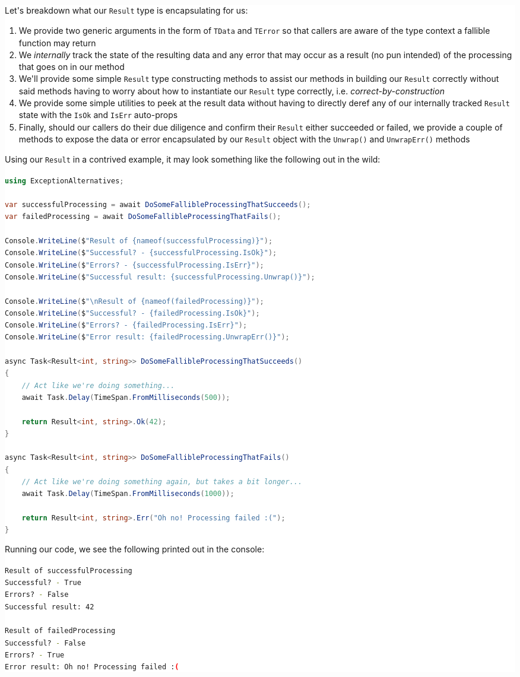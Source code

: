 Let's breakdown what our `Result` type is encapsulating for us:

1. We provide two generic arguments in the form of `TData` and `TError` so that callers are aware of the type context a fallible function may return
2. We _internally_ track the state of the resulting data and any error that may occur as a result (no pun intended) of the processing that goes on in our method
3. We'll provide some simple `Result` type constructing methods to assist our methods in building our `Result` correctly without said methods having to worry about how to instantiate our `Result` type correctly, i.e. _correct-by-construction_
4. We provide some simple utilities to peek at the result data without having to directly deref any of our internally tracked `Result` state with the `IsOk` and `IsErr` auto-props
5. Finally, should our callers do their due diligence and confirm their `Result` either succeeded or failed, we provide a couple of methods to expose the data or error encapsulated by our `Result` object with the `Unwrap()` and `UnwrapErr()` methods

Using our `Result` in a contrived example, it may look something like the following out in the wild:

```csharp
using ExceptionAlternatives;

var successfulProcessing = await DoSomeFallibleProcessingThatSucceeds();
var failedProcessing = await DoSomeFallibleProcessingThatFails();

Console.WriteLine($"Result of {nameof(successfulProcessing)}");
Console.WriteLine($"Successful? - {successfulProcessing.IsOk}");
Console.WriteLine($"Errors? - {successfulProcessing.IsErr}");
Console.WriteLine($"Successful result: {successfulProcessing.Unwrap()}");

Console.WriteLine($"\nResult of {nameof(failedProcessing)}");
Console.WriteLine($"Successful? - {failedProcessing.IsOk}");
Console.WriteLine($"Errors? - {failedProcessing.IsErr}");
Console.WriteLine($"Error result: {failedProcessing.UnwrapErr()}");

async Task<Result<int, string>> DoSomeFallibleProcessingThatSucceeds()
{
    // Act like we're doing something...
    await Task.Delay(TimeSpan.FromMilliseconds(500));

    return Result<int, string>.Ok(42);
}

async Task<Result<int, string>> DoSomeFallibleProcessingThatFails()
{
    // Act like we're doing something again, but takes a bit longer...
    await Task.Delay(TimeSpan.FromMilliseconds(1000));

    return Result<int, string>.Err("Oh no! Processing failed :(");
}
```

Running our code, we see the following printed out in the console:

```bash
Result of successfulProcessing
Successful? - True
Errors? - False
Successful result: 42

Result of failedProcessing
Successful? - False
Errors? - True
Error result: Oh no! Processing failed :(
```
